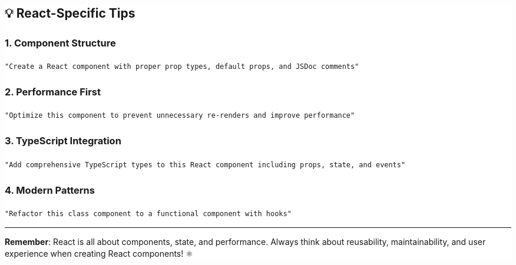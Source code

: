 ## 💡 React-Specific Tips

### 1. **Component Structure**
```markdown
"Create a React component with proper prop types, default props, and JSDoc comments"
```

### 2. **Performance First**
```markdown
"Optimize this component to prevent unnecessary re-renders and improve performance"
```

### 3. **TypeScript Integration**
```markdown
"Add comprehensive TypeScript types to this React component including props, state, and events"
```

### 4. **Modern Patterns**
```markdown
"Refactor this class component to a functional component with hooks"
```

---

**Remember**: React is all about components, state, and performance. Always think about reusability, maintainability, and user experience when creating React components! ⚛️ 